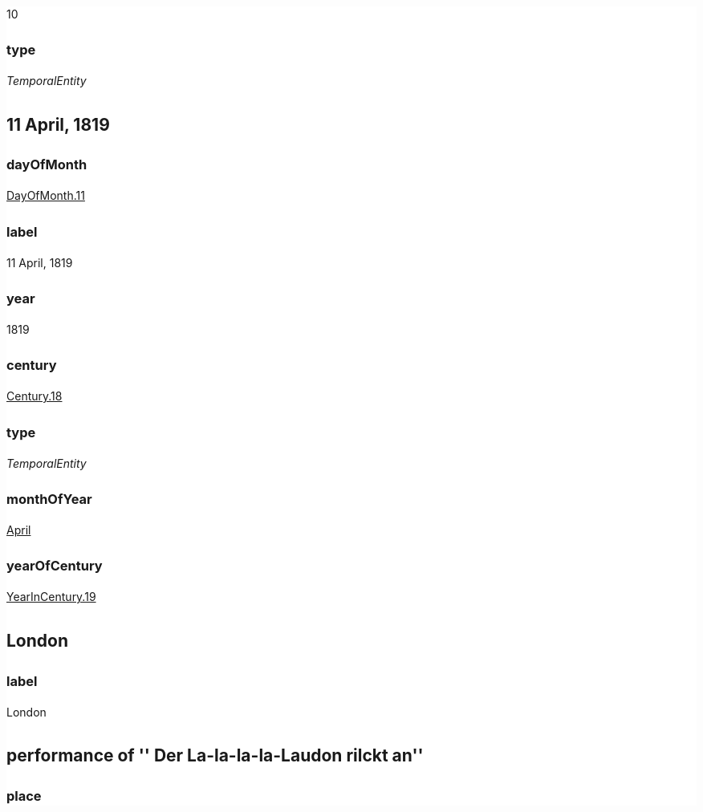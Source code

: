 
10

### type


*TemporalEntity*

## 11 April, 1819

### dayOfMonth


[DayOfMonth.11](#DayOfMonth.11)

### label


11 April, 1819

### year


1819

### century


[Century.18](#Century.18)

### type


*TemporalEntity*

### monthOfYear


[April](#April)

### yearOfCentury


[YearInCentury.19](#YearInCentury.19)

## London

### label


London

## performance of '' Der La-la-la-la-Laudon rilckt an''

### place
